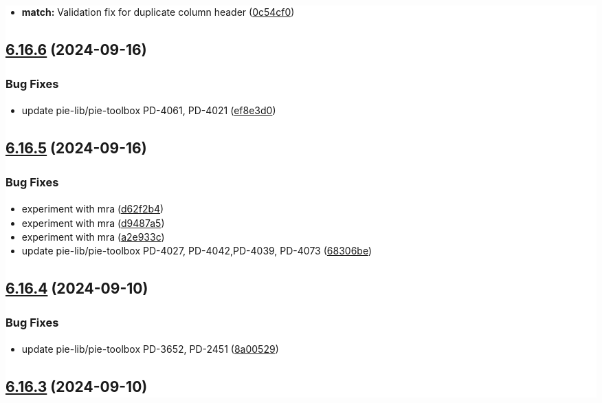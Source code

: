 * **match:** Validation fix for duplicate column header ([0c54cf0](https://github.com/pie-framework/pie-elements/commit/0c54cf001936b797fdc92556953a7002724e9866))





## [6.16.6](https://github.com/pie-framework/pie-elements/compare/@pie-element/match-controller@6.16.5...@pie-element/match-controller@6.16.6) (2024-09-16)


### Bug Fixes

* update pie-lib/pie-toolbox PD-4061, PD-4021 ([ef8e3d0](https://github.com/pie-framework/pie-elements/commit/ef8e3d0d5fca4ca57c89c7c8ef8e74ec5600551e))





## [6.16.5](https://github.com/pie-framework/pie-elements/compare/@pie-element/match-controller@6.16.4...@pie-element/match-controller@6.16.5) (2024-09-16)


### Bug Fixes

* experiment with mra ([d62f2b4](https://github.com/pie-framework/pie-elements/commit/d62f2b4526eeda1f90d3660d97bf278ac1ae72da))
* experiment with mra ([d9487a5](https://github.com/pie-framework/pie-elements/commit/d9487a5394c9b71bb7d7d69a836ed629ae13f7b1))
* experiment with mra ([a2e933c](https://github.com/pie-framework/pie-elements/commit/a2e933cd27bb052046e245672d3e01cb5ba1b518))
* update pie-lib/pie-toolbox PD-4027, PD-4042,PD-4039, PD-4073 ([68306be](https://github.com/pie-framework/pie-elements/commit/68306be02254a6019916637fd9b75427cae1c0ed))





## [6.16.4](https://github.com/pie-framework/pie-elements/compare/@pie-element/match-controller@6.16.3...@pie-element/match-controller@6.16.4) (2024-09-10)


### Bug Fixes

* update pie-lib/pie-toolbox PD-3652, PD-2451 ([8a00529](https://github.com/pie-framework/pie-elements/commit/8a00529f67a8e27e78e4c16de5d04e11ec8c4d16))





## [6.16.3](https://github.com/pie-framework/pie-elements/compare/@pie-element/match-controller@6.16.2...@pie-element/match-controller@6.16.3) (2024-09-10)
